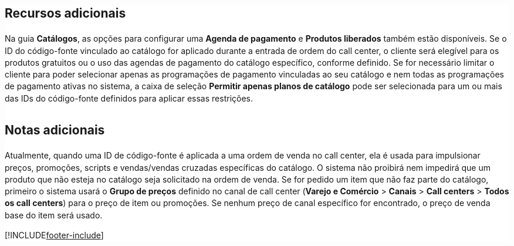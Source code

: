 ## <a name="additional-features"></a>Recursos adicionais

Na guia **Catálogos**, as opções para configurar uma **Agenda de pagamento** e **Produtos liberados** também estão disponíveis. Se o ID do código-fonte vinculado ao catálogo for aplicado durante a entrada de ordem do call center, o cliente será elegível para os produtos gratuitos ou o uso das agendas de pagamento do catálogo específico, conforme definido. Se for necessário limitar o cliente para poder selecionar apenas as programações de pagamento vinculadas ao seu catálogo e nem todas as programações de pagamento ativas no sistema, a caixa de seleção **Permitir apenas planos de catálogo** pode ser selecionada para um ou mais das IDs do código-fonte definidos para aplicar essas restrições.

## <a name="additional-notes"></a>Notas adicionais

Atualmente, quando uma ID de código-fonte é aplicada a uma ordem de venda no call center, ela é usada para impulsionar preços, promoções, scripts e vendas/vendas cruzadas específicas do catálogo. O sistema não proibirá nem impedirá que um produto que não esteja no catálogo seja solicitado na ordem de venda. Se for pedido um item que não faz parte do catálogo, primeiro o sistema usará o **Grupo de preços** definido no canal de call center (**Varejo e Comércio** \> **Canais** \> **Call centers** \> **Todos os call centers**) para o preço de item ou promoções. Se nenhum preço de canal específico for encontrado, o preço de venda base do item será usado.


[!INCLUDE[footer-include](../includes/footer-banner.md)]